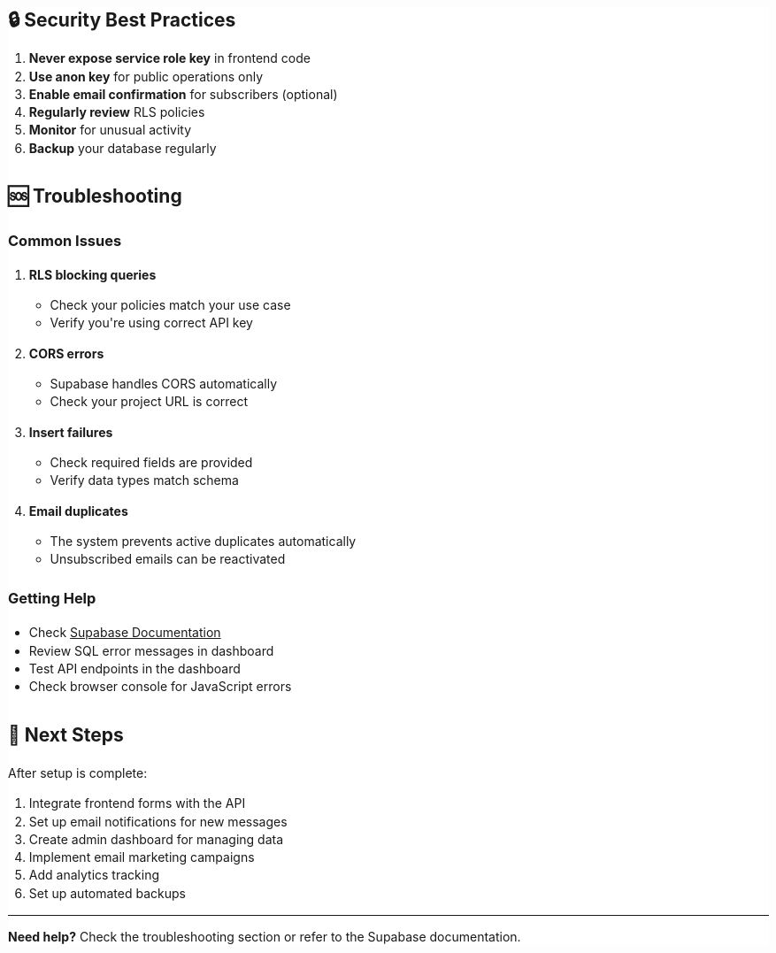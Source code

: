 
## 🔒 Security Best Practices

1. **Never expose service role key** in frontend code
2. **Use anon key** for public operations only
3. **Enable email confirmation** for subscribers (optional)
4. **Regularly review** RLS policies
5. **Monitor** for unusual activity
6. **Backup** your database regularly

## 🆘 Troubleshooting

### Common Issues

1. **RLS blocking queries**
   - Check your policies match your use case
   - Verify you're using correct API key

2. **CORS errors**
   - Supabase handles CORS automatically
   - Check your project URL is correct

3. **Insert failures**
   - Check required fields are provided
   - Verify data types match schema

4. **Email duplicates**
   - The system prevents active duplicates automatically
   - Unsubscribed emails can be reactivated

### Getting Help

- Check [Supabase Documentation](https://supabase.com/docs)
- Review SQL error messages in dashboard
- Test API endpoints in the dashboard
- Check browser console for JavaScript errors

## 🚀 Next Steps

After setup is complete:

1. Integrate frontend forms with the API
2. Set up email notifications for new messages
3. Create admin dashboard for managing data
4. Implement email marketing campaigns
5. Add analytics tracking
6. Set up automated backups

---

**Need help?** Check the troubleshooting section or refer to the Supabase documentation.